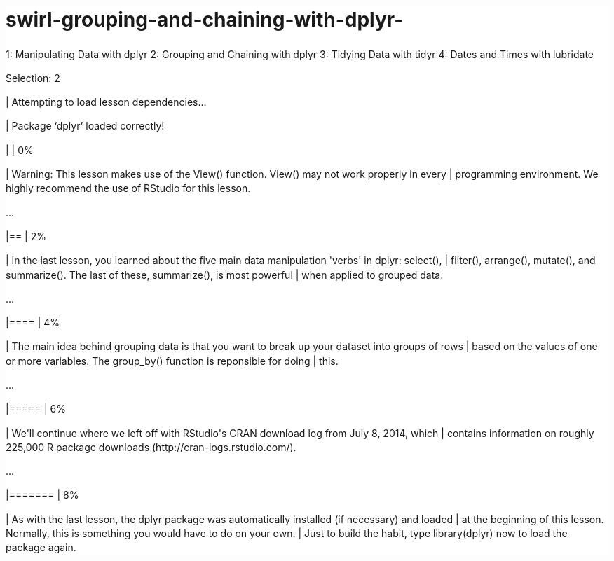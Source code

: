 # swirl-grouping-and-chaining-with-dplyr-
1: Manipulating Data with dplyr
2: Grouping and Chaining with dplyr
3: Tidying Data with tidyr
4: Dates and Times with lubridate

Selection: 2

| Attempting to load lesson dependencies...

| Package ‘dplyr’ loaded correctly!

  |                                                                                           |   0%

| Warning: This lesson makes use of the View() function. View() may not work properly in every
| programming environment. We highly recommend the use of RStudio for this lesson.

...

  |==                                                                                         |   2%

| In the last lesson, you learned about the five main data manipulation 'verbs' in dplyr: select(),
| filter(), arrange(), mutate(), and summarize(). The last of these, summarize(), is most powerful
| when applied to grouped data.

...

  |====                                                                                       |   4%

| The main idea behind grouping data is that you want to break up your dataset into groups of rows
| based on the values of one or more variables. The group_by() function is reponsible for doing
| this.

...

  |=====                                                                                      |   6%

| We'll continue where we left off with RStudio's CRAN download log from July 8, 2014, which
| contains information on roughly 225,000 R package downloads (http://cran-logs.rstudio.com/).

...

  |=======                                                                                    |   8%

| As with the last lesson, the dplyr package was automatically installed (if necessary) and loaded
| at the beginning of this lesson. Normally, this is something you would have to do on your own.
| Just to build the habit, type library(dplyr) now to load the package again.
